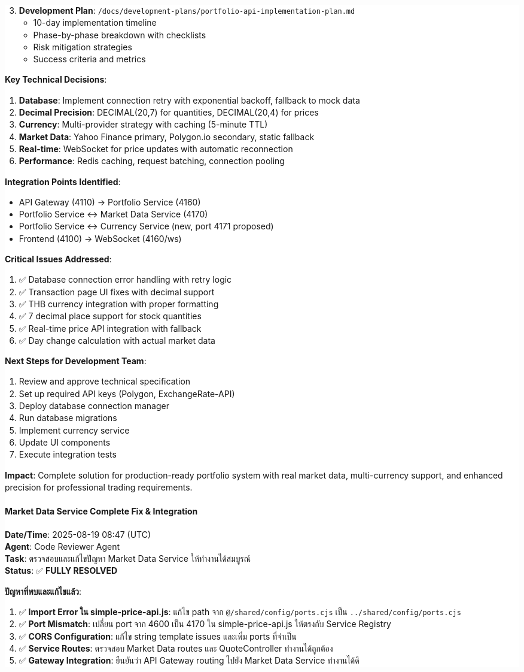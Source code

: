 3. **Development Plan**: `/docs/development-plans/portfolio-api-implementation-plan.md`
   - 10-day implementation timeline
   - Phase-by-phase breakdown with checklists
   - Risk mitigation strategies
   - Success criteria and metrics

**Key Technical Decisions**:
1. **Database**: Implement connection retry with exponential backoff, fallback to mock data
2. **Decimal Precision**: DECIMAL(20,7) for quantities, DECIMAL(20,4) for prices
3. **Currency**: Multi-provider strategy with caching (5-minute TTL)
4. **Market Data**: Yahoo Finance primary, Polygon.io secondary, static fallback
5. **Real-time**: WebSocket for price updates with automatic reconnection
6. **Performance**: Redis caching, request batching, connection pooling

**Integration Points Identified**:
- API Gateway (4110) → Portfolio Service (4160)
- Portfolio Service ↔ Market Data Service (4170)
- Portfolio Service ↔ Currency Service (new, port 4171 proposed)
- Frontend (4100) → WebSocket (4160/ws)

**Critical Issues Addressed**:
1. ✅ Database connection error handling with retry logic
2. ✅ Transaction page UI fixes with decimal support
3. ✅ THB currency integration with proper formatting
4. ✅ 7 decimal place support for stock quantities
5. ✅ Real-time price API integration with fallback
6. ✅ Day change calculation with actual market data

**Next Steps for Development Team**:
1. Review and approve technical specification
2. Set up required API keys (Polygon, ExchangeRate-API)
3. Deploy database connection manager
4. Run database migrations
5. Implement currency service
6. Update UI components
7. Execute integration tests

**Impact**: Complete solution for production-ready portfolio system with real market data, multi-currency support, and enhanced precision for professional trading requirements.

#### Market Data Service Complete Fix & Integration
**Date/Time**: 2025-08-19 08:47 (UTC)  
**Agent**: Code Reviewer Agent  
**Task**: ตรวจสอบและแก้ไขปัญหา Market Data Service ให้ทำงานได้สมบูรณ์  
**Status**: ✅ **FULLY RESOLVED**

**ปัญหาที่พบและแก้ไขแล้ว**:
1. ✅ **Import Error ใน simple-price-api.js**: แก้ไข path จาก `@/shared/config/ports.cjs` เป็น `../shared/config/ports.cjs`
2. ✅ **Port Mismatch**: เปลี่ยน port จาก 4600 เป็น 4170 ใน simple-price-api.js ให้ตรงกับ Service Registry
3. ✅ **CORS Configuration**: แก้ไข string template issues และเพิ่ม ports ที่จำเป็น
4. ✅ **Service Routes**: ตรวจสอบ Market Data routes และ QuoteController ทำงานได้ถูกต้อง
5. ✅ **Gateway Integration**: ยืนยันว่า API Gateway routing ไปยัง Market Data Service ทำงานได้ดี
